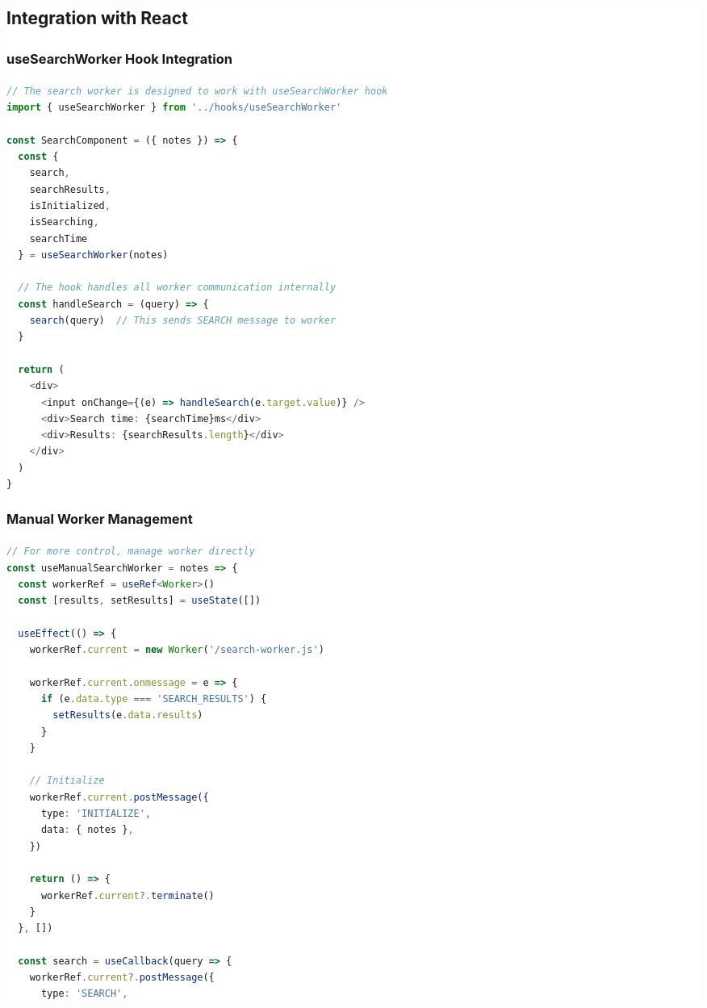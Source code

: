 ## Integration with React

### useSearchWorker Hook Integration

```typescript
// The search worker is designed to work with useSearchWorker hook
import { useSearchWorker } from '../hooks/useSearchWorker'

const SearchComponent = ({ notes }) => {
  const {
    search,
    searchResults,
    isInitialized,
    isSearching,
    searchTime
  } = useSearchWorker(notes)

  // The hook handles all worker communication internally
  const handleSearch = (query) => {
    search(query)  // This sends SEARCH message to worker
  }

  return (
    <div>
      <input onChange={(e) => handleSearch(e.target.value)} />
      <div>Search time: {searchTime}ms</div>
      <div>Results: {searchResults.length}</div>
    </div>
  )
}
```

### Manual Worker Management

```typescript
// For more control, manage worker directly
const useManualSearchWorker = notes => {
  const workerRef = useRef<Worker>()
  const [results, setResults] = useState([])

  useEffect(() => {
    workerRef.current = new Worker('/search-worker.js')

    workerRef.current.onmessage = e => {
      if (e.data.type === 'SEARCH_RESULTS') {
        setResults(e.data.results)
      }
    }

    // Initialize
    workerRef.current.postMessage({
      type: 'INITIALIZE',
      data: { notes },
    })

    return () => {
      workerRef.current?.terminate()
    }
  }, [])

  const search = useCallback(query => {
    workerRef.current?.postMessage({
      type: 'SEARCH',
```